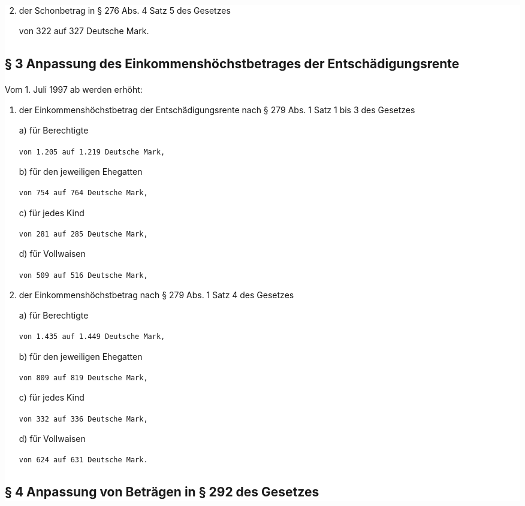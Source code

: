 


2.  der Schonbetrag in § 276 Abs. 4 Satz 5 des Gesetzes

    von 322 auf 327 Deutsche Mark.





## § 3 Anpassung des Einkommenshöchstbetrages der Entschädigungsrente

Vom 1. Juli 1997 ab werden erhöht:

1.  der Einkommenshöchstbetrag der Entschädigungsrente nach § 279 Abs. 1
    Satz 1 bis 3 des Gesetzes

    a)  für Berechtigte

        von 1.205 auf 1.219 Deutsche Mark,


    b)  für den jeweiligen Ehegatten

        von 754 auf 764 Deutsche Mark,


    c)  für jedes Kind

        von 281 auf 285 Deutsche Mark,


    d)  für Vollwaisen

        von 509 auf 516 Deutsche Mark,





2.  der Einkommenshöchstbetrag nach § 279 Abs. 1 Satz 4 des Gesetzes

    a)  für Berechtigte

        von 1.435 auf 1.449 Deutsche Mark,


    b)  für den jeweiligen Ehegatten

        von 809 auf 819 Deutsche Mark,


    c)  für jedes Kind

        von 332 auf 336 Deutsche Mark,


    d)  für Vollwaisen

        von 624 auf 631 Deutsche Mark.








## § 4 Anpassung von Beträgen in § 292 des Gesetzes
